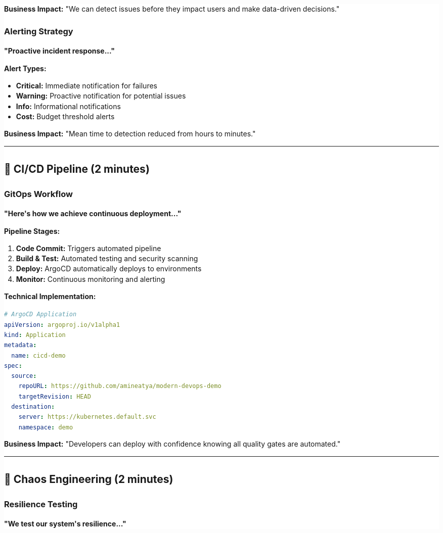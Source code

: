 
**Business Impact:** "We can detect issues before they impact users and make data-driven decisions."

### **Alerting Strategy**
**"Proactive incident response..."**

**Alert Types:**
- **Critical:** Immediate notification for failures
- **Warning:** Proactive notification for potential issues
- **Info:** Informational notifications
- **Cost:** Budget threshold alerts

**Business Impact:** "Mean time to detection reduced from hours to minutes."

---

## 🔄 **CI/CD Pipeline (2 minutes)**

### **GitOps Workflow**
**"Here's how we achieve continuous deployment..."**

**Pipeline Stages:**
1. **Code Commit:** Triggers automated pipeline
2. **Build & Test:** Automated testing and security scanning
3. **Deploy:** ArgoCD automatically deploys to environments
4. **Monitor:** Continuous monitoring and alerting

**Technical Implementation:**
```yaml
# ArgoCD Application
apiVersion: argoproj.io/v1alpha1
kind: Application
metadata:
  name: cicd-demo
spec:
  source:
    repoURL: https://github.com/amineatya/modern-devops-demo
    targetRevision: HEAD
  destination:
    server: https://kubernetes.default.svc
    namespace: demo
```

**Business Impact:** "Developers can deploy with confidence knowing all quality gates are automated."

---

## 🎯 **Chaos Engineering (2 minutes)**

### **Resilience Testing**
**"We test our system's resilience..."**

